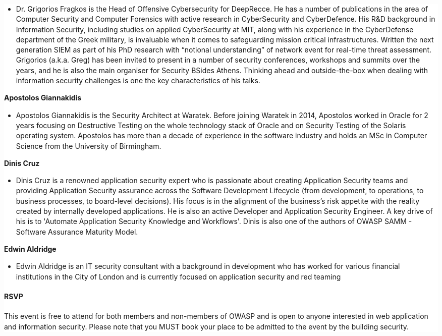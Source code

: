   -
    Dr. Grigorios Fragkos is the Head of Offensive Cybersecurity for
    DeepRecce. He has a number of publications in the area of Computer
    Security and Computer Forensics with active research in
    CyberSecurity and CyberDefence. His R\&D background in Information
    Security, including studies on applied CyberSecurity at MIT, along
    with his experience in the CyberDefense department of the Greek
    military, is invaluable when it comes to safeguarding mission
    critical infrastructures. Written the next generation SIEM as part
    of his PhD research with “notional understanding” of network event
    for real-time threat assessment. Grigorios (a.k.a. Greg) has been
    invited to present in a number of security conferences, workshops
    and summits over the years, and he is also the main organiser for
    Security BSides Athens. Thinking ahead and outside-the-box when
    dealing with information security challenges is one the key
    characteristics of his talks.

**Apostolos Giannakidis**

  -
    Apostolos Giannakidis is the Security Architect at Waratek. Before
    joining Waratek in 2014, Apostolos worked in Oracle for 2 years
    focusing on Destructive Testing on the whole technology stack of
    Oracle and on Security Testing of the Solaris operating system.
    Apostolos has more than a decade of experience in the software
    industry and holds an MSc in Computer Science from the University of
    Birmingham.

**Dinis Cruz**

  -
    Dinis Cruz is a renowned application security expert who is
    passionate about creating Application Security teams and providing
    Application Security assurance across the Software Development
    Lifecycle (from development, to operations, to business processes,
    to board-level decisions). His focus is in the alignment of the
    business’s risk appetite with the reality created by internally
    developed applications. He is also an active Developer and
    Application Security Engineer. A key drive of his is to 'Automate
    Application Security Knowledge and Workflows'. Dinis is also one of
    the authors of OWASP SAMM - Software Assurance Maturity Model.

**Edwin Aldridge**

  -
    Edwin Aldridge is an IT security consultant with a background in
    development who has worked for various financial institutions in the
    City of London and is currently focused on application security and
    red teaming

#### RSVP

This event is free to attend for both members and non-members of OWASP
and is open to anyone interested in web application and information
security. Please note that you MUST book your place to be admitted to
the event by the building security.
